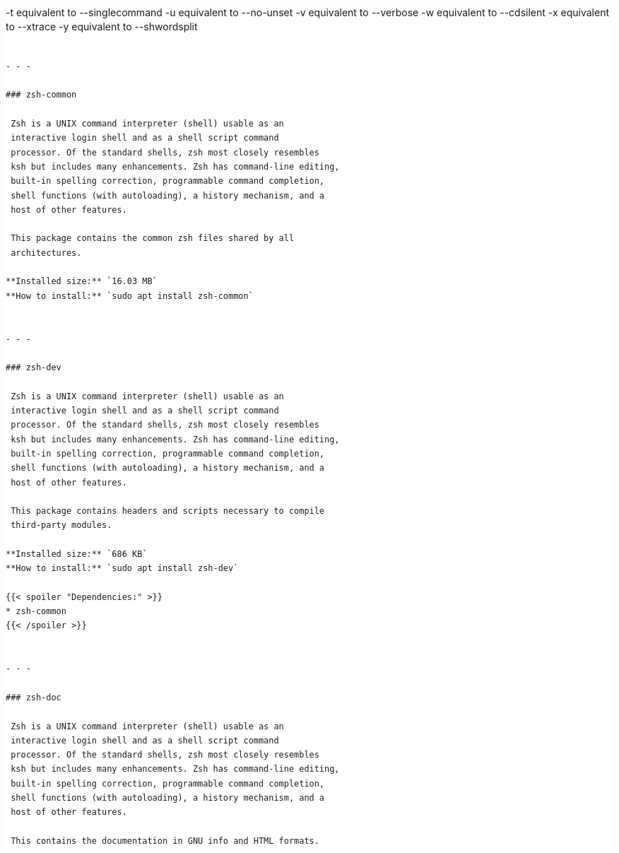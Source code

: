    -t    equivalent to --singlecommand
   -u    equivalent to --no-unset
   -v    equivalent to --verbose
   -w    equivalent to --cdsilent
   -x    equivalent to --xtrace
   -y    equivalent to --shwordsplit
 ```
 
 - - -
 
 ### zsh-common
 
  Zsh is a UNIX command interpreter (shell) usable as an
  interactive login shell and as a shell script command
  processor. Of the standard shells, zsh most closely resembles
  ksh but includes many enhancements. Zsh has command-line editing,
  built-in spelling correction, programmable command completion,
  shell functions (with autoloading), a history mechanism, and a
  host of other features.
   
  This package contains the common zsh files shared by all
  architectures.
 
 **Installed size:** `16.03 MB`  
 **How to install:** `sudo apt install zsh-common`  
 
 
 - - -
 
 ### zsh-dev
 
  Zsh is a UNIX command interpreter (shell) usable as an
  interactive login shell and as a shell script command
  processor. Of the standard shells, zsh most closely resembles
  ksh but includes many enhancements. Zsh has command-line editing,
  built-in spelling correction, programmable command completion,
  shell functions (with autoloading), a history mechanism, and a
  host of other features.
   
  This package contains headers and scripts necessary to compile
  third-party modules.
 
 **Installed size:** `686 KB`  
 **How to install:** `sudo apt install zsh-dev`  
 
 {{< spoiler "Dependencies:" >}}
 * zsh-common 
 {{< /spoiler >}}
 
 
 - - -
 
 ### zsh-doc
 
  Zsh is a UNIX command interpreter (shell) usable as an
  interactive login shell and as a shell script command
  processor. Of the standard shells, zsh most closely resembles
  ksh but includes many enhancements. Zsh has command-line editing,
  built-in spelling correction, programmable command completion,
  shell functions (with autoloading), a history mechanism, and a
  host of other features.
   
  This contains the documentation in GNU info and HTML formats.
 
 ```